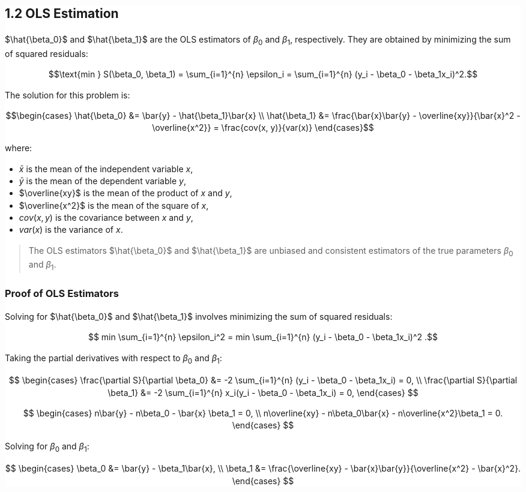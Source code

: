 ## 1.2 OLS Estimation

$\hat{\beta_0}$ and $\hat{\beta_1}$ are the OLS estimators of $\beta_0$ and $\beta_1$, respectively. They are obtained by minimizing the sum of squared residuals:

$$\text{min } S(\beta_0, \beta_1) = \sum_{i=1}^{n} \epsilon_i = \sum_{i=1}^{n} (y_i - \beta_0 - \beta_1x_i)^2.$$

The solution for this problem is:

$$\begin{cases}
\hat{\beta_0} &= \bar{y} - \hat{\beta_1}\bar{x} \\
\hat{\beta_1} &= \frac{\bar{x}\bar{y} - \overline{xy}}{\bar{x}^2 - \overline{x^2}} = \frac{cov(x, y)}{var(x)}
\end{cases}$$

where:

- $\bar{x}$ is the mean of the independent variable $x$,
- $\bar{y}$ is the mean of the dependent variable $y$,
- $\overline{xy}$ is the mean of the product of $x$ and $y$,
- $\overline{x^2}$ is the mean of the square of $x$,
- $cov(x, y)$ is the covariance between $x$ and $y$,
- $var(x)$ is the variance of $x$.

> The OLS estimators $\hat{\beta_0}$ and $\hat{\beta_1}$ are unbiased and consistent estimators of the true parameters $\beta_0$ and $\beta_1$.

### Proof of OLS Estimators

Solving for $\hat{\beta_0}$ and $\hat{\beta_1}$ involves minimizing the sum of squared residuals:

$$ min \sum_{i=1}^{n} \epsilon_i^2 = min \sum_{i=1}^{n} (y_i - \beta_0 - \beta_1x_i)^2 .$$

Taking the partial derivatives with respect to $\beta_0$ and $\beta_1$:

$$ \begin{cases}
\frac{\partial S}{\partial \beta_0} &= -2 \sum_{i=1}^{n} (y_i - \beta_0 - \beta_1x_i) = 0, \\
\frac{\partial S}{\partial \beta_1} &= -2 \sum_{i=1}^{n} x_i(y_i - \beta_0 - \beta_1x_i) = 0,
\end{cases} $$

$$ 
\begin{cases}
n\bar{y} - n\beta_0 - \bar{x} \beta_1 = 0, \\
n\overline{xy} - n\beta_0\bar{x} - n\overline{x^2}\beta_1 = 0.
\end{cases}
$$

Solving for $\beta_0$ and $\beta_1$:

$$
\begin{cases}
\beta_0 &= \bar{y} - \beta_1\bar{x}, \\
\beta_1 &= \frac{\overline{xy} - \bar{x}\bar{y}}{\overline{x^2} - \bar{x}^2}.
\end{cases}
$$
